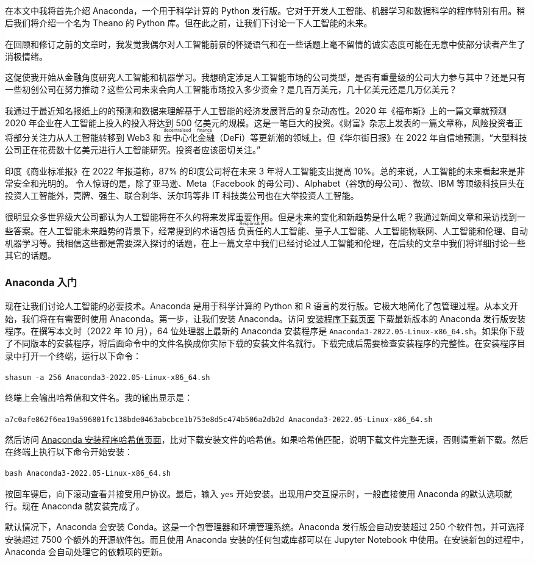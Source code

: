 
在本文中我将首先介绍 Anaconda，一个用于科学计算的 Python 发行版。它对于开发人工智能、机器学习和数据科学的程序特别有用。稍后我们将介绍一个名为 Theano 的 Python 库。但在此之前，让我们下讨论一下人工智能的未来。


在回顾和修订之前的文章时，我发觉我偶尔对人工智能前景的怀疑语气和在一些话题上毫不留情的诚实态度可能在无意中使部分读者产生了消极情绪。


这促使我开始从金融角度研究人工智能和机器学习。我想确定涉足人工智能市场的公司类型，是否有重量级的公司大力参与其中？还是只有一些初创公司在努力推动？这些公司未来会向人工智能市场投入多少资金？是几百万美元，几十亿美元还是几万亿美元？


我通过于最近知名报纸上的的预测和数据来理解基于人工智能的经济发展背后的复杂动态性。2020 年《福布斯》上的一篇文章就预测 2020 年企业在人工智能上投入的投入将达到 500 亿美元的规模。这是一笔巨大的投资。《财富》杂志上发表的一篇文章称，风险投资者正将部分关注力从人工智能转移到 Web3 和<ruby> 去中心化金融 <rt>  decentralised finance </rt></ruby>（DeFi）等更新潮的领域上。但《华尔街日报》在 2022 年自信地预测，“大型科技公司正在花费数十亿美元进行人工智能研究。投资者应该密切关注。”


印度《商业标准报》在 2022 年报道称，87% 的印度公司将在未来 3 年将人工智能支出提高 10%。总的来说，人工智能的未来看起来是非常安全和光明的。 令人惊讶的是，除了亚马逊、Meta（Facebook 的母公司）、Alphabet（谷歌的母公司）、微软、IBM 等顶级科技巨头在投资人工智能外，壳牌、强生、联合利华、沃尔玛等非 IT 科技类公司也在大举投资人工智能。


很明显众多世界级大公司都认为人工智能将在不久的将来发挥重要作用。但是未来的变化和新趋势是什么呢？我通过新闻文章和采访找到一些答案。在人工智能未来趋势的背景下，经常提到的术语包括<ruby> 负责任的人工智能 <rt>  Responsible AI </rt></ruby>、量子人工智能、人工智能物联网、人工智能和伦理、自动机器学习等。我相信这些都是需要深入探讨的话题，在上一篇文章中我们已经讨论过人工智能和伦理，在后续的文章中我们将详细讨论一些其它的话题。


### Anaconda 入门


现在让我们讨论人工智能的必要技术。Anaconda 是用于科学计算的 Python 和 R 语言的发行版。它极大地简化了包管理过程。从本文开始，我们将在有需要时使用 Anaconda。第一步，让我们安装 Anaconda。访问 [安装程序下载页面](https://www.anaconda.com/products/distribution#linux) 下载最新版本的 Anaconda 发行版安装程序。在撰写本文时（2022 年 10 月），64 位处理器上最新的 Anaconda 安装程序是 `Anaconda3-2022.05-Linux-x86_64.sh`。如果你下载了不同版本的安装程序，将后面命令中的文件名换成你实际下载的安装文件名就行。下载完成后需要检查安装程序的完整性。在安装程序目录中打开一个终端，运行以下命令：



```
shasum -a 256 Anaconda3-2022.05-Linux-x86_64.sh

```

终端上会输出哈希值和文件名。我的输出显示是：



```
a7c0afe862f6ea19a596801fc138bde0463abcbce1b753e8d5c474b506a2db2d Anaconda3-2022.05-Linux-x86_64.sh

```

然后访问 [Anaconda 安装程序哈希值页面](https://docs.anaconda.com/anaconda/install/hashes)，比对下载安装文件的哈希值。如果哈希值匹配，说明下载文件完整无误，否则请重新下载。然后在终端上执行以下命令开始安装：



```
bash Anaconda3-2022.05-Linux-x86_64.sh

```

按回车键后，向下滚动查看并接受用户协议。最后，输入 `yes` 开始安装。出现用户交互提示时，一般直接使用 Anaconda 的默认选项就行。现在 Anaconda 就安装完成了。


默认情况下，Anaconda 会安装 Conda。这是一个包管理器和环境管理系统。Anaconda 发行版会自动安装超过 250 个软件包，并可选择安装超过 7500 个额外的开源软件包。而且使用 Anaconda 安装的任何包或库都可以在 Jupyter Notebook 中使用。在安装新包的过程中， Anaconda 会自动处理它的依赖项的更新。
